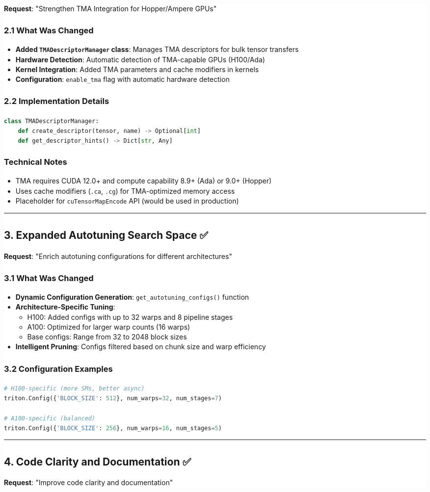**Request**: "Strengthen TMA Integration for Hopper/Ampere GPUs"

### 2.1 What Was Changed

- **Added `TMADescriptorManager` class**: Manages TMA descriptors for bulk tensor transfers
- **Hardware Detection**: Automatic detection of TMA-capable GPUs (H100/Ada)
- **Kernel Integration**: Added TMA parameters and cache modifiers in kernels
- **Configuration**: `enable_tma` flag with automatic hardware detection

### 2.2 Implementation Details

```python
class TMADescriptorManager:
    def create_descriptor(tensor, name) -> Optional[int]
    def get_descriptor_hints() -> Dict[str, Any]
```

### Technical Notes

- TMA requires CUDA 12.0+ and compute capability 8.9+ (Ada) or 9.0+ (Hopper)
- Uses cache modifiers (`.ca`, `.cg`) for TMA-optimized memory access
- Placeholder for `cuTensorMapEncode` API (would be used in production)

---

## 3. Expanded Autotuning Search Space ✅

**Request**: "Enrich autotuning configurations for different architectures"

### 3.1 What Was Changed

- **Dynamic Configuration Generation**: `get_autotuning_configs()` function
- **Architecture-Specific Tuning**:
  - H100: Added configs with up to 32 warps and 8 pipeline stages
  - A100: Optimized for larger warp counts (16 warps)
  - Base configs: Range from 32 to 2048 block sizes
- **Intelligent Pruning**: Configs filtered based on chunk size and warp efficiency

### 3.2 Configuration Examples

```python
# H100-specific (more SMs, better async)
triton.Config({'BLOCK_SIZE': 512}, num_warps=32, num_stages=7)

# A100-specific (balanced)
triton.Config({'BLOCK_SIZE': 256}, num_warps=16, num_stages=5)
```

---

## 4. Code Clarity and Documentation ✅

**Request**: "Improve code clarity and documentation"
